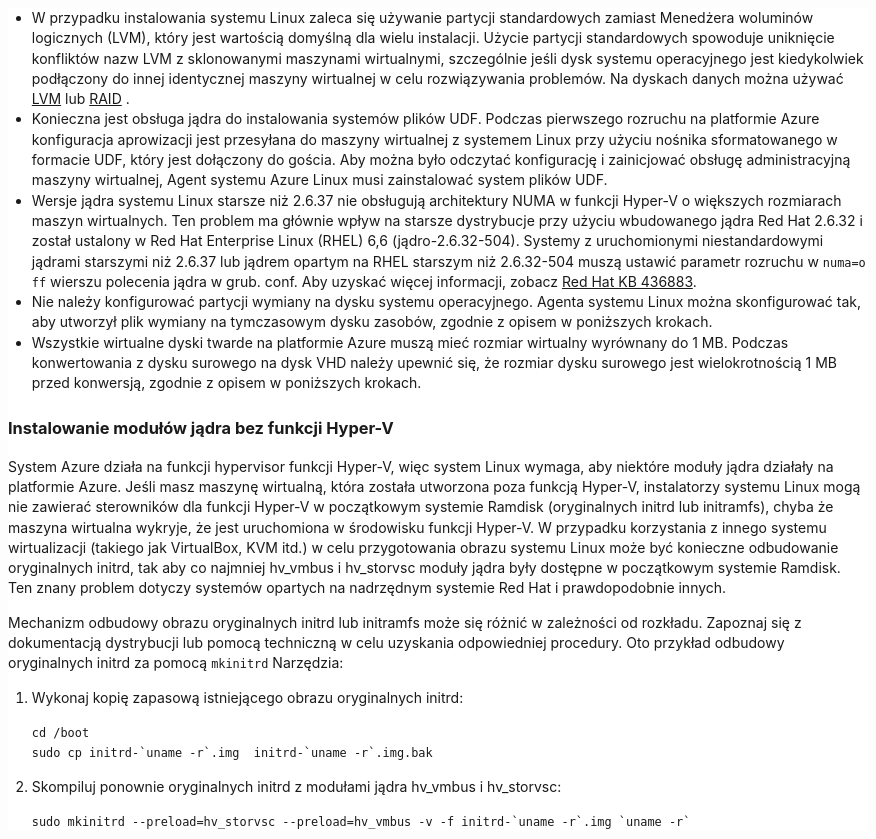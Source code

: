 * W przypadku instalowania systemu Linux zaleca się używanie partycji standardowych zamiast Menedżera woluminów logicznych (LVM), który jest wartością domyślną dla wielu instalacji. Użycie partycji standardowych spowoduje uniknięcie konfliktów nazw LVM z sklonowanymi maszynami wirtualnymi, szczególnie jeśli dysk systemu operacyjnego jest kiedykolwiek podłączony do innej identycznej maszyny wirtualnej w celu rozwiązywania problemów. Na dyskach danych można używać [LVM](configure-lvm.md?toc=%2fazure%2fvirtual-machines%2flinux%2ftoc.json) lub [RAID](configure-raid.md?toc=%2fazure%2fvirtual-machines%2flinux%2ftoc.json) .
* Konieczna jest obsługa jądra do instalowania systemów plików UDF. Podczas pierwszego rozruchu na platformie Azure konfiguracja aprowizacji jest przesyłana do maszyny wirtualnej z systemem Linux przy użyciu nośnika sformatowanego w formacie UDF, który jest dołączony do gościa. Aby można było odczytać konfigurację i zainicjować obsługę administracyjną maszyny wirtualnej, Agent systemu Azure Linux musi zainstalować system plików UDF.
* Wersje jądra systemu Linux starsze niż 2.6.37 nie obsługują architektury NUMA w funkcji Hyper-V o większych rozmiarach maszyn wirtualnych. Ten problem ma głównie wpływ na starsze dystrybucje przy użyciu wbudowanego jądra Red Hat 2.6.32 i został ustalony w Red Hat Enterprise Linux (RHEL) 6,6 (jądro-2.6.32-504). Systemy z uruchomionymi niestandardowymi jądrami starszymi niż 2.6.37 lub jądrem opartym na RHEL starszym niż 2.6.32-504 muszą ustawić parametr rozruchu w `numa=off` wierszu polecenia jądra w grub. conf. Aby uzyskać więcej informacji, zobacz [Red Hat KB 436883](https://access.redhat.com/solutions/436883).
* Nie należy konfigurować partycji wymiany na dysku systemu operacyjnego. Agenta systemu Linux można skonfigurować tak, aby utworzył plik wymiany na tymczasowym dysku zasobów, zgodnie z opisem w poniższych krokach.
* Wszystkie wirtualne dyski twarde na platformie Azure muszą mieć rozmiar wirtualny wyrównany do 1 MB. Podczas konwertowania z dysku surowego na dysk VHD należy upewnić się, że rozmiar dysku surowego jest wielokrotnością 1 MB przed konwersją, zgodnie z opisem w poniższych krokach.

### <a name="installing-kernel-modules-without-hyper-v"></a>Instalowanie modułów jądra bez funkcji Hyper-V
System Azure działa na funkcji hypervisor funkcji Hyper-V, więc system Linux wymaga, aby niektóre moduły jądra działały na platformie Azure. Jeśli masz maszynę wirtualną, która została utworzona poza funkcją Hyper-V, instalatorzy systemu Linux mogą nie zawierać sterowników dla funkcji Hyper-V w początkowym systemie Ramdisk (oryginalnych initrd lub initramfs), chyba że maszyna wirtualna wykryje, że jest uruchomiona w środowisku funkcji Hyper-V. W przypadku korzystania z innego systemu wirtualizacji (takiego jak VirtualBox, KVM itd.) w celu przygotowania obrazu systemu Linux może być konieczne odbudowanie oryginalnych initrd, tak aby co najmniej hv_vmbus i hv_storvsc moduły jądra były dostępne w początkowym systemie Ramdisk.  Ten znany problem dotyczy systemów opartych na nadrzędnym systemie Red Hat i prawdopodobnie innych.

Mechanizm odbudowy obrazu oryginalnych initrd lub initramfs może się różnić w zależności od rozkładu. Zapoznaj się z dokumentacją dystrybucji lub pomocą techniczną w celu uzyskania odpowiedniej procedury.  Oto przykład odbudowy oryginalnych initrd za pomocą `mkinitrd` Narzędzia:

1. Wykonaj kopię zapasową istniejącego obrazu oryginalnych initrd:

    ```
    cd /boot
    sudo cp initrd-`uname -r`.img  initrd-`uname -r`.img.bak
    ```

2. Skompiluj ponownie oryginalnych initrd z modułami jądra hv_vmbus i hv_storvsc:

    ```
    sudo mkinitrd --preload=hv_storvsc --preload=hv_vmbus -v -f initrd-`uname -r`.img `uname -r`
    ```
